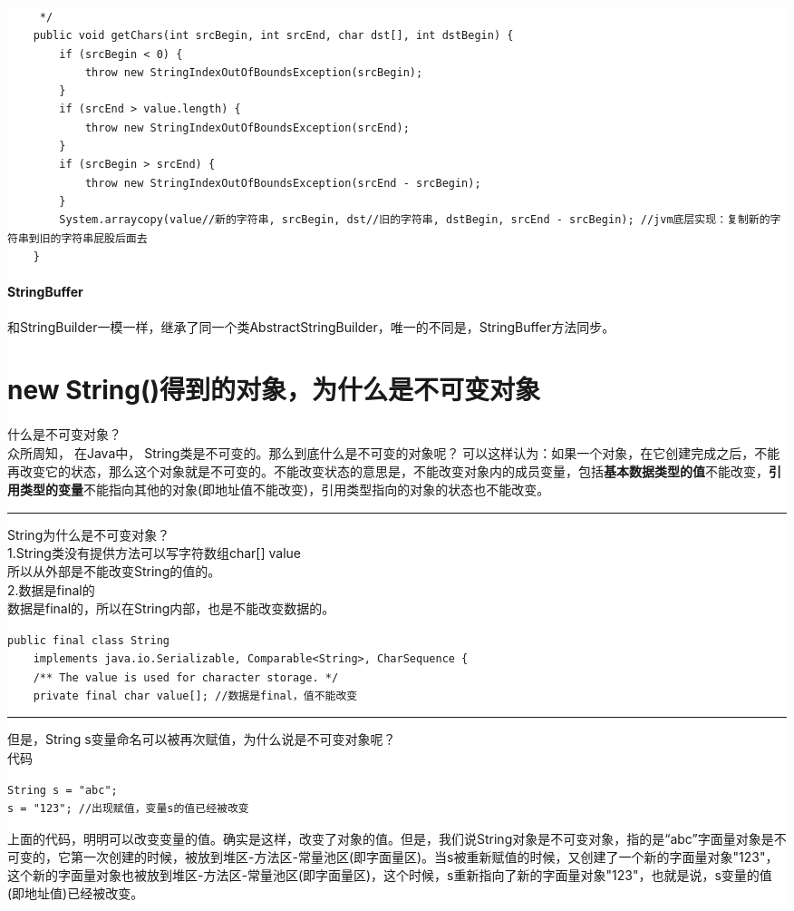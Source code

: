 ```
     */
    public void getChars(int srcBegin, int srcEnd, char dst[], int dstBegin) {
        if (srcBegin < 0) {
            throw new StringIndexOutOfBoundsException(srcBegin);
        }
        if (srcEnd > value.length) {
            throw new StringIndexOutOfBoundsException(srcEnd);
        }
        if (srcBegin > srcEnd) {
            throw new StringIndexOutOfBoundsException(srcEnd - srcBegin);
        }
        System.arraycopy(value//新的字符串, srcBegin, dst//旧的字符串, dstBegin, srcEnd - srcBegin); //jvm底层实现：复制新的字符串到旧的字符串屁股后面去
    }
```

#### StringBuffer
和StringBuilder一模一样，继承了同一个类AbstractStringBuilder，唯一的不同是，StringBuffer方法同步。


# new String()得到的对象，为什么是不可变对象
什么是不可变对象？  
众所周知， 在Java中， String类是不可变的。那么到底什么是不可变的对象呢？ 可以这样认为：如果一个对象，在它创建完成之后，不能再改变它的状态，那么这个对象就是不可变的。不能改变状态的意思是，不能改变对象内的成员变量，包括**基本数据类型的值**不能改变，**引用类型的变量**不能指向其他的对象(即地址值不能改变)，引用类型指向的对象的状态也不能改变。

---
String为什么是不可变对象？  
1.String类没有提供方法可以写字符数组char[] value  
所以从外部是不能改变String的值的。  
2.数据是final的  
数据是final的，所以在String内部，也是不能改变数据的。

```
public final class String
    implements java.io.Serializable, Comparable<String>, CharSequence {
    /** The value is used for character storage. */
    private final char value[]; //数据是final，值不能改变
```

---
但是，String s变量命名可以被再次赋值，为什么说是不可变对象呢？  
代码
```
String s = "abc";
s = "123"; //出现赋值，变量s的值已经被改变
```

上面的代码，明明可以改变变量的值。确实是这样，改变了对象的值。但是，我们说String对象是不可变对象，指的是“abc”字面量对象是不可变的，它第一次创建的时候，被放到堆区-方法区-常量池区(即字面量区)。当s被重新赋值的时候，又创建了一个新的字面量对象"123"，这个新的字面量对象也被放到堆区-方法区-常量池区(即字面量区)，这个时候，s重新指向了新的字面量对象"123"，也就是说，s变量的值(即地址值)已经被改变。


